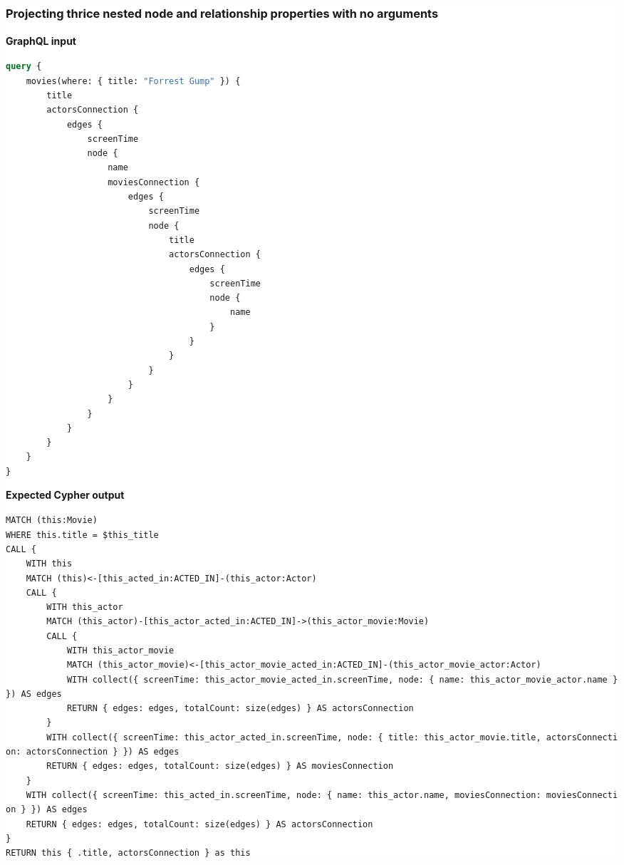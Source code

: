 ### Projecting thrice nested node and relationship properties with no arguments

**GraphQL input**

```graphql
query {
    movies(where: { title: "Forrest Gump" }) {
        title
        actorsConnection {
            edges {
                screenTime
                node {
                    name
                    moviesConnection {
                        edges {
                            screenTime
                            node {
                                title
                                actorsConnection {
                                    edges {
                                        screenTime
                                        node {
                                            name
                                        }
                                    }
                                }
                            }
                        }
                    }
                }
            }
        }
    }
}
```

**Expected Cypher output**

```cypher
MATCH (this:Movie)
WHERE this.title = $this_title
CALL {
    WITH this
    MATCH (this)<-[this_acted_in:ACTED_IN]-(this_actor:Actor)
    CALL {
        WITH this_actor
        MATCH (this_actor)-[this_actor_acted_in:ACTED_IN]->(this_actor_movie:Movie)
        CALL {
            WITH this_actor_movie
            MATCH (this_actor_movie)<-[this_actor_movie_acted_in:ACTED_IN]-(this_actor_movie_actor:Actor)
            WITH collect({ screenTime: this_actor_movie_acted_in.screenTime, node: { name: this_actor_movie_actor.name } }) AS edges
            RETURN { edges: edges, totalCount: size(edges) } AS actorsConnection
        }
        WITH collect({ screenTime: this_actor_acted_in.screenTime, node: { title: this_actor_movie.title, actorsConnection: actorsConnection } }) AS edges
        RETURN { edges: edges, totalCount: size(edges) } AS moviesConnection
    }
    WITH collect({ screenTime: this_acted_in.screenTime, node: { name: this_actor.name, moviesConnection: moviesConnection } }) AS edges
    RETURN { edges: edges, totalCount: size(edges) } AS actorsConnection
}
RETURN this { .title, actorsConnection } as this
```